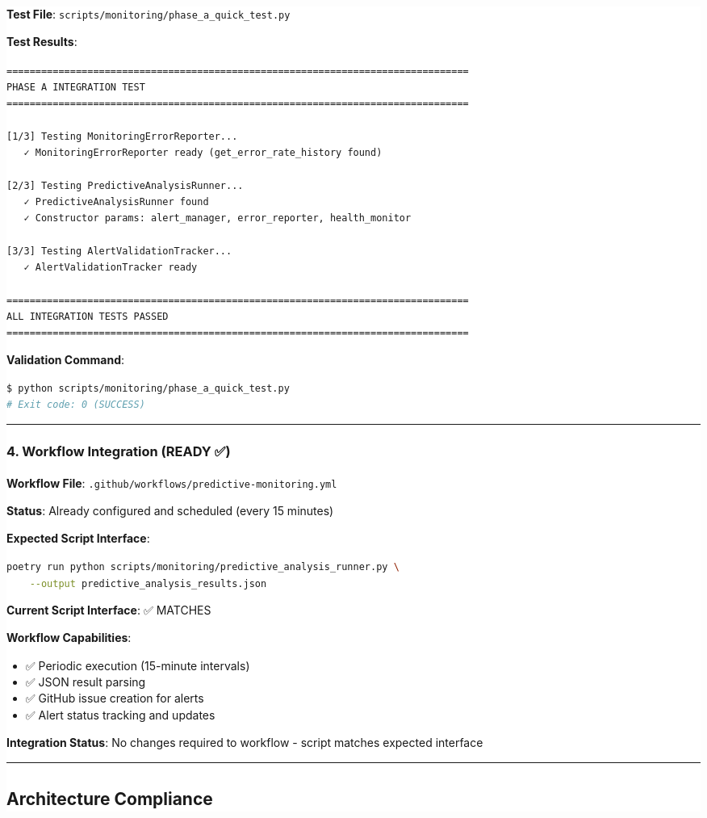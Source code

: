 **Test File**: `scripts/monitoring/phase_a_quick_test.py`

**Test Results**:
```
================================================================================
PHASE A INTEGRATION TEST
================================================================================

[1/3] Testing MonitoringErrorReporter...
   ✓ MonitoringErrorReporter ready (get_error_rate_history found)

[2/3] Testing PredictiveAnalysisRunner...
   ✓ PredictiveAnalysisRunner found
   ✓ Constructor params: alert_manager, error_reporter, health_monitor

[3/3] Testing AlertValidationTracker...
   ✓ AlertValidationTracker ready

================================================================================
ALL INTEGRATION TESTS PASSED
================================================================================
```

**Validation Command**:
```bash
$ python scripts/monitoring/phase_a_quick_test.py
# Exit code: 0 (SUCCESS)
```

---

### 4. Workflow Integration (READY ✅)

**Workflow File**: `.github/workflows/predictive-monitoring.yml`

**Status**: Already configured and scheduled (every 15 minutes)

**Expected Script Interface**:
```bash
poetry run python scripts/monitoring/predictive_analysis_runner.py \
    --output predictive_analysis_results.json
```

**Current Script Interface**: ✅ MATCHES

**Workflow Capabilities**:
- ✅ Periodic execution (15-minute intervals)
- ✅ JSON result parsing
- ✅ GitHub issue creation for alerts
- ✅ Alert status tracking and updates

**Integration Status**: No changes required to workflow - script matches expected interface

---

## Architecture Compliance

